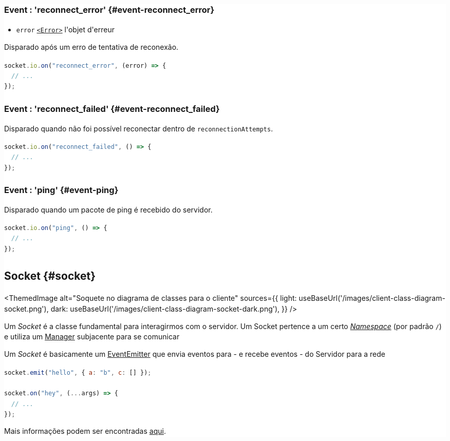 ### Event : 'reconnect_error' {#event-reconnect_error}

  - `error` [`<Error>`](https://developer.mozilla.org/pt-BR/docs/Web/JavaScript/Reference/Global_Objects/Error) l'objet d'erreur

Disparado após um erro de tentativa de reconexão.

```js
socket.io.on("reconnect_error", (error) => {
  // ...
});
```

### Event : 'reconnect_failed' {#event-reconnect_failed}

Disparado quando não foi possível reconectar dentro de `reconnectionAttempts`.


```js
socket.io.on("reconnect_failed", () => {
  // ...
});
```

### Event : 'ping' {#event-ping}

Disparado quando um pacote de ping é recebido do servidor.

```js
socket.io.on("ping", () => {
  // ...
});
```

## Socket {#socket}

<ThemedImage
  alt="Soquete no diagrama de classes para o cliente"
  sources={{
    light: useBaseUrl('/images/client-class-diagram-socket.png'),
    dark: useBaseUrl('/images/client-class-diagram-socket-dark.png'),
  }}
/>

Um *Socket* é a classe fundamental para interagirmos com o servidor. Um Socket pertence a um certo [*Namespace*](categories/06-Advanced/namespaces.md) (por padrão `/`) e utiliza um [Manager](#manager) subjacente para se comunicar

Um *Socket* é basicamente um [EventEmitter](https://nodejs.org/api/events.html#events_class_eventemitter) que envia eventos para - e recebe eventos - do Servidor para a rede

```js
socket.emit("hello", { a: "b", c: [] });

socket.on("hey", (...args) => {
  // ...
});
```
Mais informações podem ser encontradas [aqui](categories/03-Client/client-socket-instance.md).

